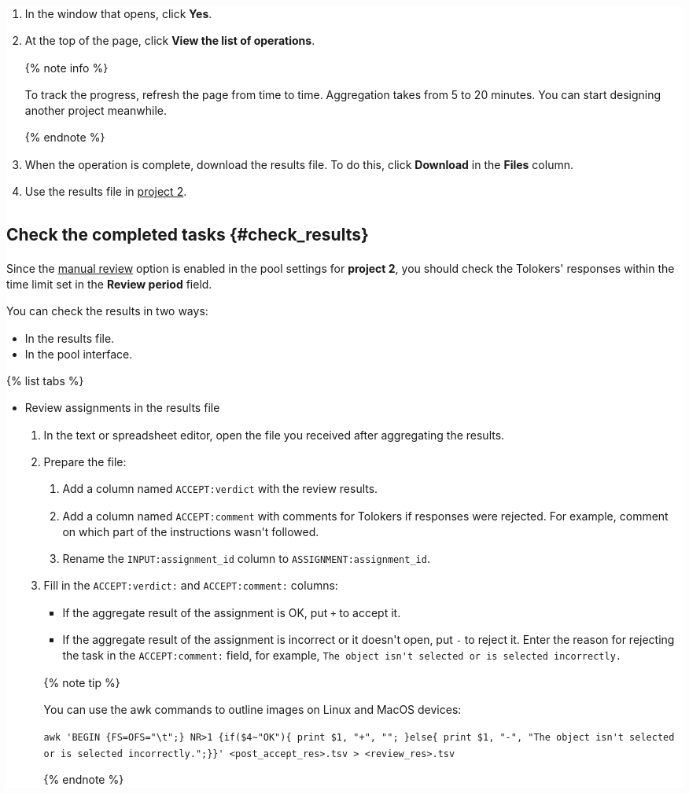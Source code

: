 1. In the window that opens, click **Yes**.

1. At the top of the page, click **View the list of operations**.

    {% note info %}

    To track the progress, refresh the page from time to time. Aggregation takes from 5 to 20 minutes. You can start designing another project meanwhile.

    {% endnote %}

1. When the operation is complete, download the results file. To do this, click **Download** in the **Files** column.

1. Use the results file in [project 2](image-segmentation-project2.md).

## Check the completed tasks {#check_results}

Since the [manual review](image-segmentation-project2.md) option is enabled in the pool settings for **project 2**, you should check the Tolokers' responses within the time limit set in the **Review period** field.

You can check the results in two ways:

- In the results file.
- In the pool interface.

{% list tabs %}

- Review assignments in the results file

    1. In the text or spreadsheet editor, open the file you received after aggregating the results.

    1. Prepare the file:

        1. Add a column named `ACCEPT:verdict` with the review results.

        1. Add a column named `ACCEPT:comment` with comments for Tolokers if responses were rejected. For example, comment on which part of the instructions wasn't followed.

        1. Rename the `INPUT:assignment_id` column to `ASSIGNMENT:assignment_id`.

    1. Fill in the `ACCEPT:verdict:` and `ACCEPT:comment:` columns:

        - If the aggregate result of the assignment is OK, put `+` to accept it.

        - If the aggregate result of the assignment is incorrect or it doesn't open, put `-` to reject it. Enter the reason for rejecting the task in the `ACCEPT:comment:` field, for example, `The object isn't selected or is selected incorrectly.`

        {% note tip %}

        You can use the awk commands to outline images on Linux and MacOS devices:

        ```shell
        awk 'BEGIN {FS=OFS="\t";} NR>1 {if($4~"OK"){ print $1, "+", ""; }else{ print $1, "-", "The object isn't selected or is selected incorrectly.";}}' <post_accept_res>.tsv > <review_res>.tsv
        ```

        {% endnote %}
